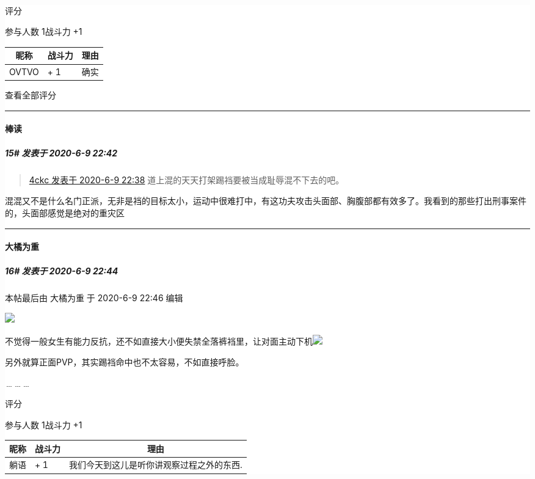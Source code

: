 评分





 参与人数 1战斗力 +1

|昵称|战斗力|理由|
|----|---|---|
| OVTVO| + 1|确实|



查看全部评分






-----

####  棒读  
##### 15#       发表于 2020-6-9 22:42



<blockquote><a href="httphttps://bbs.saraba1st.com/2b/forum.php?mod=redirect&amp;goto=findpost&amp;pid=47741311&amp;ptid=1940692" target="_blank">4ckc 发表于 2020-6-9 22:38</a>
道上混的天天打架踢裆要被当成耻辱混不下去的吧。</blockquote>
混混又不是什么名门正派，无非是裆的目标太小，运动中很难打中，有这功夫攻击头面部、胸腹部都有效多了。我看到的那些打出刑事案件的，头面部感觉是绝对的重灾区







-----

####  大橘为重  
##### 16#       发表于 2020-6-9 22:44



 本帖最后由 大橘为重 于 2020-6-9 22:46 编辑 

<img src="https://static.saraba1st.com/image/smiley/face2017/067.png" referrerpolicy="no-referrer">

不觉得一般女生有能力反抗，还不如直接大小便失禁全落裤裆里，让对面主动下机<img src="https://static.saraba1st.com/image/smiley/face2017/067.png" referrerpolicy="no-referrer">

另外就算正面PVP，其实踢裆命中也不太容易，不如直接呼脸。



﹍﹍﹍

评分





 参与人数 1战斗力 +1

|昵称|战斗力|理由|
|----|---|---|
| 躺语| + 1|我们今天到这儿是听你讲观察过程之外的东西.|
